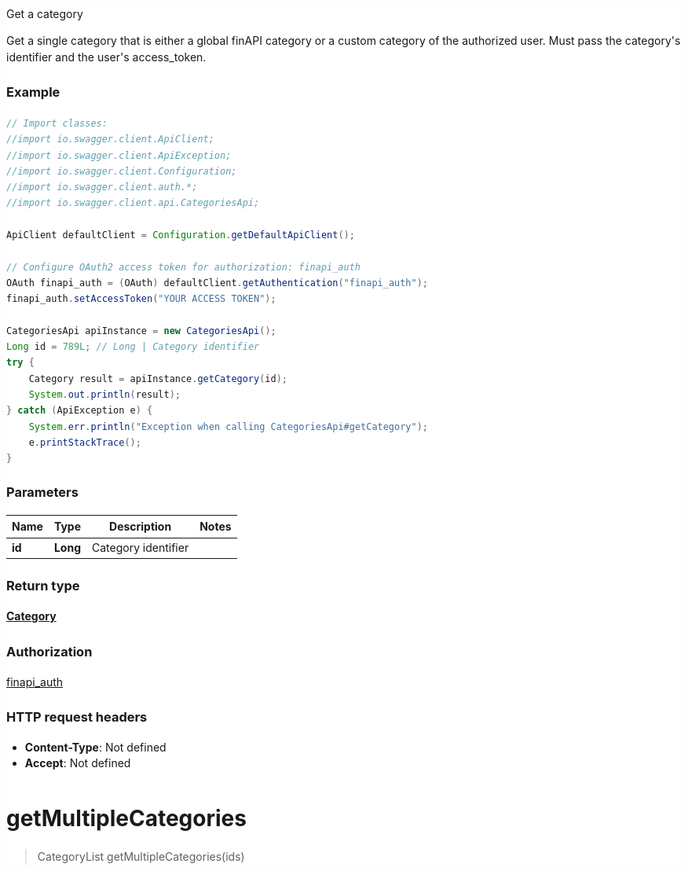 Get a category

Get a single category that is either a global finAPI category or a custom category of the authorized user. Must pass the category&#39;s identifier and the user&#39;s access_token.

### Example
```java
// Import classes:
//import io.swagger.client.ApiClient;
//import io.swagger.client.ApiException;
//import io.swagger.client.Configuration;
//import io.swagger.client.auth.*;
//import io.swagger.client.api.CategoriesApi;

ApiClient defaultClient = Configuration.getDefaultApiClient();

// Configure OAuth2 access token for authorization: finapi_auth
OAuth finapi_auth = (OAuth) defaultClient.getAuthentication("finapi_auth");
finapi_auth.setAccessToken("YOUR ACCESS TOKEN");

CategoriesApi apiInstance = new CategoriesApi();
Long id = 789L; // Long | Category identifier
try {
    Category result = apiInstance.getCategory(id);
    System.out.println(result);
} catch (ApiException e) {
    System.err.println("Exception when calling CategoriesApi#getCategory");
    e.printStackTrace();
}
```

### Parameters

Name | Type | Description  | Notes
------------- | ------------- | ------------- | -------------
 **id** | **Long**| Category identifier |

### Return type

[**Category**](Category.md)

### Authorization

[finapi_auth](../README.md#finapi_auth)

### HTTP request headers

 - **Content-Type**: Not defined
 - **Accept**: Not defined

<a name="getMultipleCategories"></a>
# **getMultipleCategories**
> CategoryList getMultipleCategories(ids)
